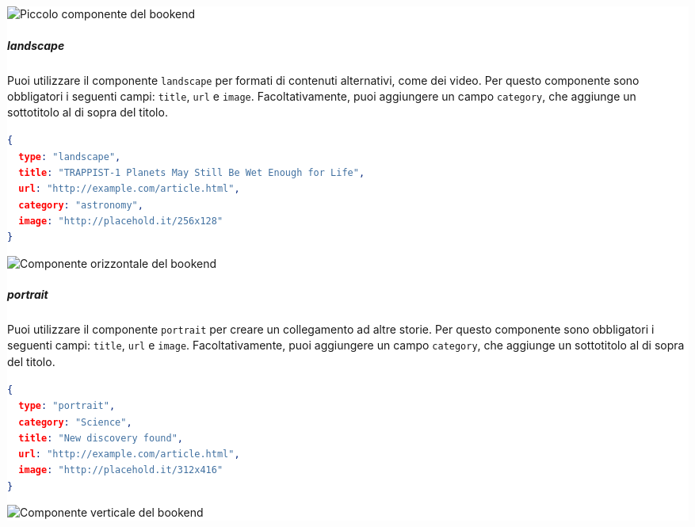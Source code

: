 <amp-img alt="Piccolo componente del bookend" src="https://github.com/ampproject/amphtml/raw/master/extensions/amp-story/img/amp-story-bookend-component-small.png" width="379" height="192" layout="fixed">
  <noscript>
    <img alt="Piccolo componente del bookend" src="img/amp-story-bookend-component-small.png">
  </noscript>
</amp-img>

##### landscape

Puoi utilizzare il componente `landscape` per formati di contenuti alternativi, come dei video. Per questo componente sono obbligatori i seguenti campi: `title`, `url` e `image`. Facoltativamente, puoi aggiungere un campo `category`, che aggiunge un sottotitolo al di sopra del titolo.

```json
{
  type: "landscape",
  title: "TRAPPIST-1 Planets May Still Be Wet Enough for Life",
  url: "http://example.com/article.html",
  category: "astronomy",
  image: "http://placehold.it/256x128"
}
```

<amp-img alt="Componente orizzontale del bookend" src="https://github.com/ampproject/amphtml/raw/master/extensions/amp-story/img/amp-story-bookend-component-landscape.png" width="388" height="410" layout="fixed">
  <noscript>
    <img alt="Componente orizzontale del bookend" src="img/amp-story-bookend-component-landscape.png">
  </noscript>
</amp-img>

##### portrait

Puoi utilizzare il componente `portrait` per creare un collegamento ad altre storie. Per questo componente sono obbligatori i seguenti campi: `title`, `url` e `image`. Facoltativamente, puoi aggiungere un campo `category`, che aggiunge un sottotitolo al di sopra del titolo.

```json
{
  type: "portrait",
  category: "Science",
  title: "New discovery found",
  url: "http://example.com/article.html",
  image: "http://placehold.it/312x416"
}
```

<amp-img alt="Componente verticale del bookend" src="https://github.com/ampproject/amphtml/raw/master/extensions/amp-story/img/amp-story-bookend-component-portrait.png" width="382" height="522" layout="fixed">
  <noscript>
    <img alt="Componente verticale del bookend" src="img/amp-story-bookend-component-portrait.png">
  </noscript>
</amp-img>
